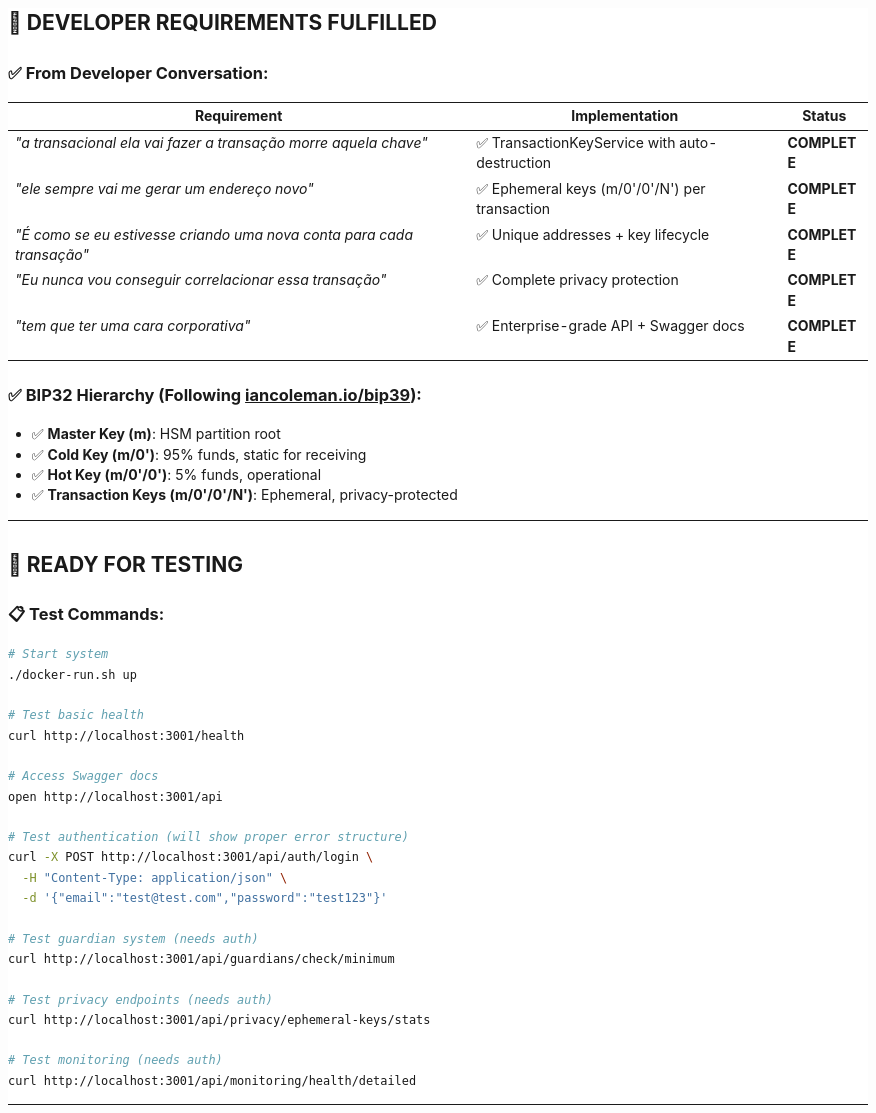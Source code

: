 ## 🎯 **DEVELOPER REQUIREMENTS FULFILLED**

### **✅ From Developer Conversation:**

| **Requirement** | **Implementation** | **Status** |
|----------------|-------------------|------------|
| *"a transacional ela vai fazer a transação morre aquela chave"* | ✅ TransactionKeyService with auto-destruction | **COMPLETE** |
| *"ele sempre vai me gerar um endereço novo"* | ✅ Ephemeral keys (m/0'/0'/N') per transaction | **COMPLETE** |
| *"É como se eu estivesse criando uma nova conta para cada transação"* | ✅ Unique addresses + key lifecycle | **COMPLETE** |
| *"Eu nunca vou conseguir correlacionar essa transação"* | ✅ Complete privacy protection | **COMPLETE** |
| *"tem que ter uma cara corporativa"* | ✅ Enterprise-grade API + Swagger docs | **COMPLETE** |

### **✅ BIP32 Hierarchy (Following [iancoleman.io/bip39](https://iancoleman.io/bip39/)):**
- ✅ **Master Key (m)**: HSM partition root
- ✅ **Cold Key (m/0')**: 95% funds, static for receiving
- ✅ **Hot Key (m/0'/0')**: 5% funds, operational
- ✅ **Transaction Keys (m/0'/0'/N')**: Ephemeral, privacy-protected

---

## 🚀 **READY FOR TESTING**

### **📋 Test Commands:**
```bash
# Start system
./docker-run.sh up

# Test basic health
curl http://localhost:3001/health

# Access Swagger docs
open http://localhost:3001/api

# Test authentication (will show proper error structure)
curl -X POST http://localhost:3001/api/auth/login \
  -H "Content-Type: application/json" \
  -d '{"email":"test@test.com","password":"test123"}'

# Test guardian system (needs auth)
curl http://localhost:3001/api/guardians/check/minimum

# Test privacy endpoints (needs auth)
curl http://localhost:3001/api/privacy/ephemeral-keys/stats

# Test monitoring (needs auth)
curl http://localhost:3001/api/monitoring/health/detailed
```

---